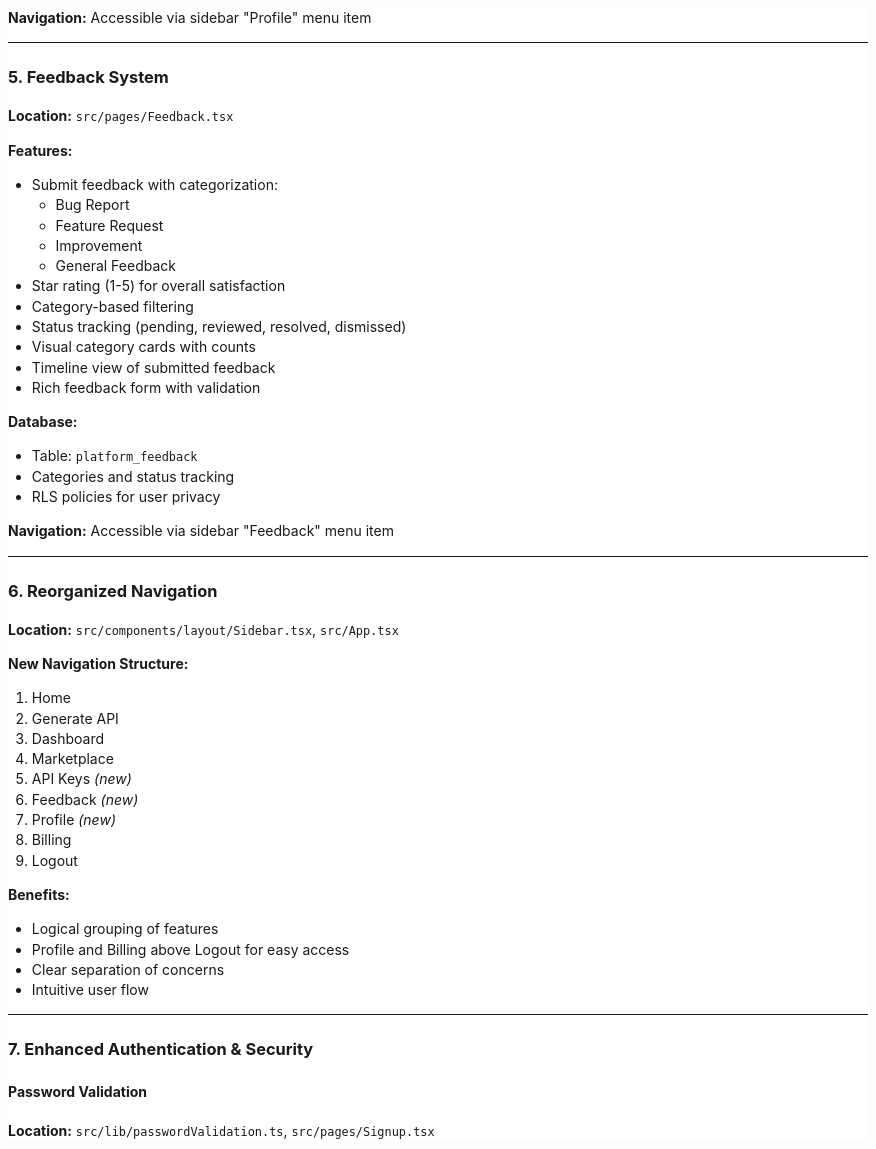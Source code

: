 **Navigation:** Accessible via sidebar "Profile" menu item

---

### 5. Feedback System
**Location:** `src/pages/Feedback.tsx`

**Features:**
- Submit feedback with categorization:
  - Bug Report
  - Feature Request
  - Improvement
  - General Feedback
- Star rating (1-5) for overall satisfaction
- Category-based filtering
- Status tracking (pending, reviewed, resolved, dismissed)
- Visual category cards with counts
- Timeline view of submitted feedback
- Rich feedback form with validation

**Database:**
- Table: `platform_feedback`
- Categories and status tracking
- RLS policies for user privacy

**Navigation:** Accessible via sidebar "Feedback" menu item

---

### 6. Reorganized Navigation
**Location:** `src/components/layout/Sidebar.tsx`, `src/App.tsx`

**New Navigation Structure:**
1. Home
2. Generate API
3. Dashboard
4. Marketplace
5. API Keys *(new)*
6. Feedback *(new)*
7. Profile *(new)*
8. Billing
9. Logout

**Benefits:**
- Logical grouping of features
- Profile and Billing above Logout for easy access
- Clear separation of concerns
- Intuitive user flow

---

### 7. Enhanced Authentication & Security

#### Password Validation
**Location:** `src/lib/passwordValidation.ts`, `src/pages/Signup.tsx`
